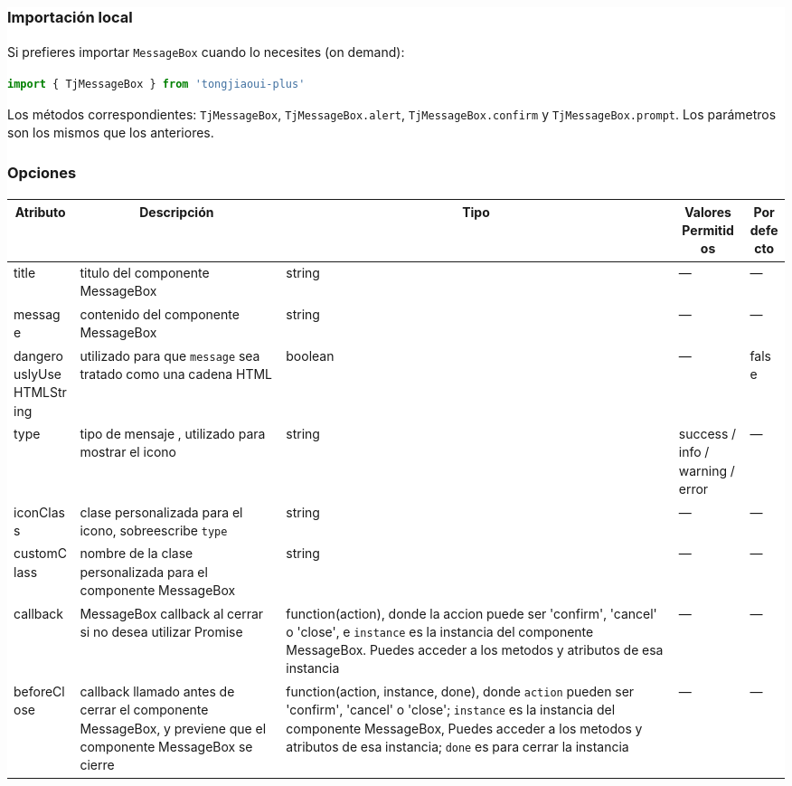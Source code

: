 ### Importación local

Si prefieres importar `MessageBox` cuando lo necesites (on demand):

```javascript
import { TjMessageBox } from 'tongjiaoui-plus'
```

Los métodos correspondientes: `TjMessageBox`, `TjMessageBox.alert`, `TjMessageBox.confirm` y `TjMessageBox.prompt`. Los parámetros son los mismos que los anteriores.

### Opciones

| Atributo                  | Descripción                                                                                                                                                     | Tipo                                                                                                                                                                                                                                           | Valores Permitidos               | Por defecto                                         |
| ------------------------- | --------------------------------------------------------------------------------------------------------------------------------------------------------------- | ---------------------------------------------------------------------------------------------------------------------------------------------------------------------------------------------------------------------------------------------- | -------------------------------- | --------------------------------------------------- |
| title                     | titulo del componente MessageBox                                                                                                                                | string                                                                                                                                                                                                                                         | —                                | —                                                   |
| message                   | contenido del componente MessageBox                                                                                                                             | string                                                                                                                                                                                                                                         | —                                | —                                                   |
| dangerouslyUseHTMLString  | utilizado para que `message` sea tratado como una cadena HTML                                                                                                   | boolean                                                                                                                                                                                                                                        | —                                | false                                               |
| type                      | tipo de mensaje , utilizado para mostrar el icono                                                                                                               | string                                                                                                                                                                                                                                         | success / info / warning / error | —                                                   |
| iconClass                 | clase personalizada para el icono, sobreescribe `type`                                                                                                          | string                                                                                                                                                                                                                                         | —                                | —                                                   |
| customClass               | nombre de la clase personalizada para el componente MessageBox                                                                                                  | string                                                                                                                                                                                                                                         | —                                | —                                                   |
| callback                  | MessageBox callback al cerrar si no desea utilizar Promise                                                                                                      | function(action), donde la accion puede ser 'confirm', 'cancel' o 'close', e `instance` es la instancia del componente MessageBox. Puedes acceder a los metodos y atributos de esa instancia                                                   | —                                | —                                                   |
| beforeClose               | callback llamado antes de cerrar el componente MessageBox, y previene que el componente MessageBox se cierre                                                    | function(action, instance, done), donde `action` pueden ser 'confirm', 'cancel' o 'close'; `instance` es la instancia del componente MessageBox, Puedes acceder a los metodos y atributos de esa instancia; `done` es para cerrar la instancia | —                                | —                                                   |